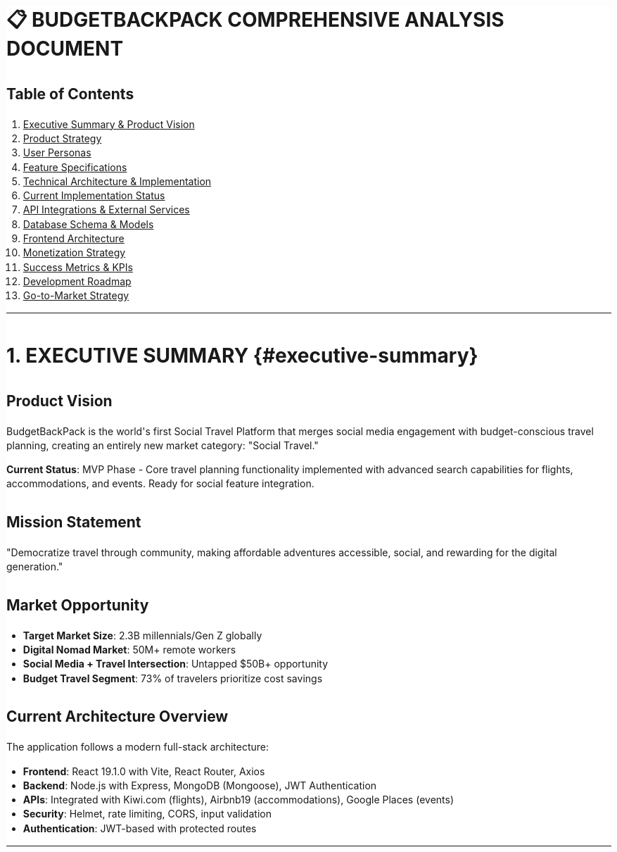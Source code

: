 # 📋 **BUDGETBACKPACK COMPREHENSIVE ANALYSIS DOCUMENT**

## **Table of Contents**
1. [Executive Summary & Product Vision](#executive-summary)
2. [Product Strategy](#product-strategy)
3. [User Personas](#user-personas)
4. [Feature Specifications](#feature-specifications)
5. [Technical Architecture & Implementation](#technical-architecture)
6. [Current Implementation Status](#current-implementation)
7. [API Integrations & External Services](#api-integrations)
8. [Database Schema & Models](#database-schema)
9. [Frontend Architecture](#frontend-architecture)
10. [Monetization Strategy](#monetization-strategy)
11. [Success Metrics & KPIs](#success-metrics)
12. [Development Roadmap](#development-roadmap)
13. [Go-to-Market Strategy](#go-to-market)

---

# **1. EXECUTIVE SUMMARY** {#executive-summary}

## **Product Vision**

BudgetBackPack is the world's first Social Travel Platform that merges social media engagement with budget-conscious travel planning, creating an entirely new market category: "Social Travel."

**Current Status**: MVP Phase - Core travel planning functionality implemented with advanced search capabilities for flights, accommodations, and events. Ready for social feature integration.

## **Mission Statement**

"Democratize travel through community, making affordable adventures accessible, social, and rewarding for the digital generation."

## **Market Opportunity**

- **Target Market Size**: 2.3B millennials/Gen Z globally
- **Digital Nomad Market**: 50M+ remote workers
- **Social Media + Travel Intersection**: Untapped $50B+ opportunity
- **Budget Travel Segment**: 73% of travelers prioritize cost savings

## **Current Architecture Overview**

The application follows a modern full-stack architecture:
- **Frontend**: React 19.1.0 with Vite, React Router, Axios
- **Backend**: Node.js with Express, MongoDB (Mongoose), JWT Authentication
- **APIs**: Integrated with Kiwi.com (flights), Airbnb19 (accommodations), Google Places (events)
- **Security**: Helmet, rate limiting, CORS, input validation
- **Authentication**: JWT-based with protected routes

---